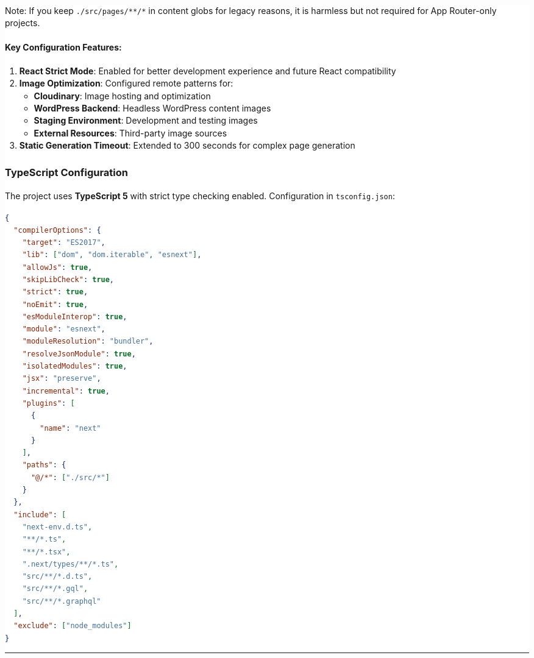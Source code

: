 Note: If you keep `./src/pages/**/*` in content globs for legacy reasons, it is harmless but not required for App Router-only projects.

#### Key Configuration Features:

1. **React Strict Mode**: Enabled for better development experience and future React compatibility
2. **Image Optimization**: Configured remote patterns for:
   - **Cloudinary**: Image hosting and optimization
   - **WordPress Backend**: Headless WordPress content images
   - **Staging Environment**: Development and testing images
   - **External Resources**: Third-party image sources
3. **Static Generation Timeout**: Extended to 300 seconds for complex page generation

### TypeScript Configuration

The project uses **TypeScript 5** with strict type checking enabled. Configuration in `tsconfig.json`:

```json
{
  "compilerOptions": {
    "target": "ES2017",
    "lib": ["dom", "dom.iterable", "esnext"],
    "allowJs": true,
    "skipLibCheck": true,
    "strict": true,
    "noEmit": true,
    "esModuleInterop": true,
    "module": "esnext",
    "moduleResolution": "bundler",
    "resolveJsonModule": true,
    "isolatedModules": true,
    "jsx": "preserve",
    "incremental": true,
    "plugins": [
      {
        "name": "next"
      }
    ],
    "paths": {
      "@/*": ["./src/*"]
    }
  },
  "include": [
    "next-env.d.ts",
    "**/*.ts",
    "**/*.tsx",
    ".next/types/**/*.ts",
    "src/**/*.d.ts",
    "src/**/*.gql",
    "src/**/*.graphql"
  ],
  "exclude": ["node_modules"]
}
```

---